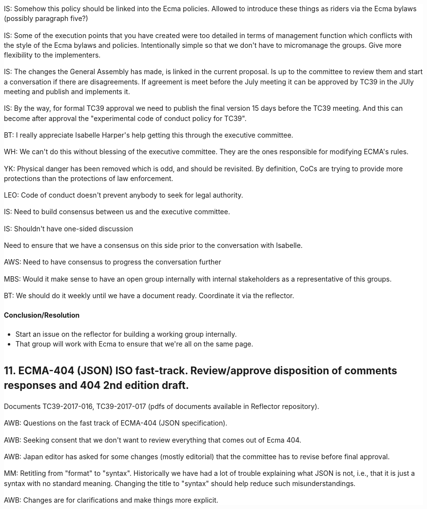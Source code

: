 IS: Somehow this policy should be linked into the Ecma policies. Allowed to introduce these things as riders via the Ecma bylaws (possibly paragraph five?)

IS: Some of the execution points that you have created were too detailed in terms of management function which conflicts with the style of the Ecma bylaws and policies. Intentionally simple so that we don't have to micromanage the groups. Give more flexibility to the implementers.

IS: The changes the General Assembly has made, is linked in the current proposal. Is up to the committee to review them and start a conversation if there are disagreements. If agreement is meet before the July meeting it can be approved by TC39 in the JUly meeting and publish and implements it.

IS: By the way, for formal TC39 approval we need to publish the final version 15 days before the TC39 meeting. And this can become after approval the "experimental code of conduct policy for TC39".

BT: I really appreciate Isabelle Harper's help getting this through the executive committee.

WH: We can't do this without blessing of the executive committee. They are the ones responsible for modifying ECMA's rules.

YK: Physical danger has been removed which is odd, and should be revisited. By definition, CoCs are trying to provide more protections than the protections of law enforcement.

LEO:  Code of conduct doesn't prevent anybody to seek for legal authority.

IS: Need to build consensus between us and the executive committee.

IS: Shouldn't have one-sided discussion

Need to ensure that we have a consensus on this side prior to the conversation with Isabelle.

AWS: Need to have consensus to progress the conversation further

MBS: Would it make sense to have an open group internally with internal stakeholders as a representative of this groups.

BT: We should do it weekly until we have a document ready. Coordinate it via the reflector.

#### Conclusion/Resolution

- Start an issue on the reflector for building a working group internally.
- That group will work with Ecma to ensure that we're all on the same page.


## 11. ECMA-404 (JSON) ISO fast-track. Review/approve disposition of comments responses and 404 2nd edition draft.

Documents TC39-2017-016, TC39-2017-017 (pdfs of documents available in Reflector repository).

AWB: Questions on the fast track of ECMA-404 (JSON specification).

AWB: Seeking consent that we don't want to review everything that comes out of Ecma 404.

AWB: Japan editor has asked for some changes (mostly editorial) that the committee has to revise before final approval.

MM: Retitling from "format" to "syntax". Historically we have had a lot of trouble explaining what JSON is not, i.e., that it is just a syntax with no standard meaning. Changing the title to "syntax" should help reduce such misunderstandings.

AWB: Changes are for clarifications and make things more explicit.
